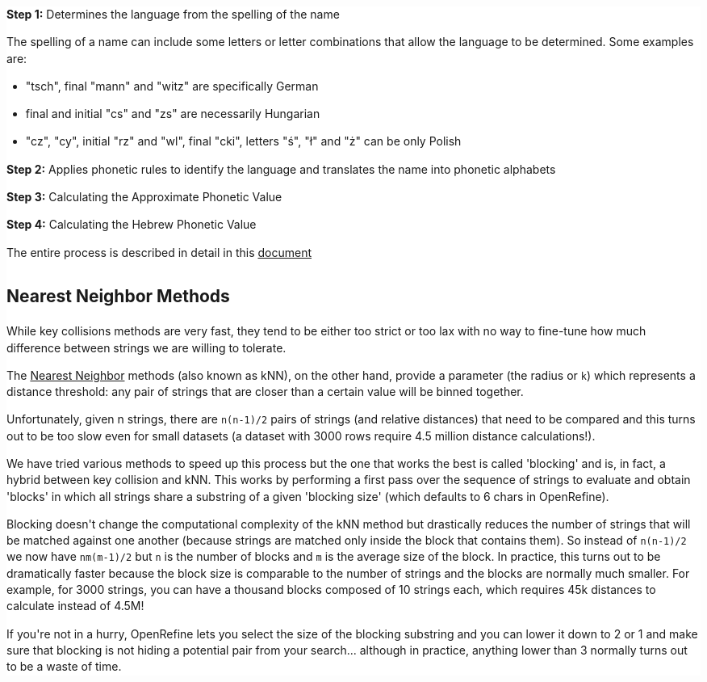**Step 1:** Determines the language from the spelling of the name

The spelling of a name can include some letters or letter combinations that allow the language to be determined. Some examples are:

- "tsch", final "mann" and "witz" are specifically German

- final and initial "cs" and "zs" are necessarily Hungarian

- "cz", "cy", initial "rz" and "wl", final "cki", letters "ś", "ł" and "ż" can be only Polish

**Step 2:** Applies phonetic rules to identify the language and translates the name into phonetic alphabets

**Step 3:** Calculating the Approximate Phonetic Value

**Step 4:** Calculating the Hebrew Phonetic Value

The entire process is described in detail in this [document](https://stevemorse.org/phonetics/bmpm.htm)

## Nearest Neighbor Methods

While key collisions methods are very fast, they tend to be either too
strict or too lax with no way to fine-tune how much difference between
strings we are willing to tolerate.

The
[Nearest Neighbor](https://en.wikipedia.org/wiki/K-nearest_neighbors_algorithm)
methods (also known as kNN), on the other hand, provide a parameter (the
radius or `k`) which represents a distance threshold: any pair of
strings that are closer than a certain value will be binned together.

Unfortunately, given n strings, there are `n(n-1)/2` pairs of strings
(and relative distances) that need to be compared and this turns out to
be too slow even for small datasets (a dataset with 3000 rows require
4.5 million distance calculations\!).

We have tried various methods to speed up this process but the one that
works the best is called 'blocking' and is, in fact, a hybrid between
key collision and kNN. This works by performing a first pass over the
sequence of strings to evaluate and obtain 'blocks' in which all strings
share a substring of a given 'blocking size' (which defaults to 6 chars
in OpenRefine).

Blocking doesn't change the computational complexity of the kNN method
but drastically reduces the number of strings that will be matched
against one another (because strings are matched only inside the block
that contains them). So instead of `n(n-1)/2` we now have `nm(m-1)/2`
but `n` is the number of blocks and `m` is the average size of the
block. In practice, this turns out to be dramatically faster because the
block size is comparable to the number of strings and the blocks are
normally much smaller. For example, for 3000 strings, you can have a
thousand blocks composed of 10 strings each, which requires 45k
distances to calculate instead of 4.5M\!

If you're not in a hurry, OpenRefine lets you select the size of the
blocking substring and you can lower it down to 2 or 1 and make sure
that blocking is not hiding a potential pair from your search...
although in practice, anything lower than 3 normally turns out to be a
waste of time.
